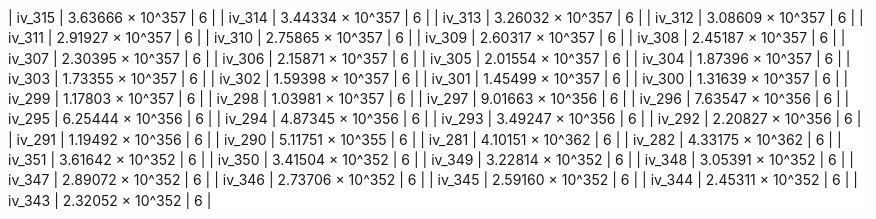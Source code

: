 | iv_315 | 3.63666 × 10^357 | 6 |
| iv_314 | 3.44334 × 10^357 | 6 |
| iv_313 | 3.26032 × 10^357 | 6 |
| iv_312 | 3.08609 × 10^357 | 6 |
| iv_311 | 2.91927 × 10^357 | 6 |
| iv_310 | 2.75865 × 10^357 | 6 |
| iv_309 | 2.60317 × 10^357 | 6 |
| iv_308 | 2.45187 × 10^357 | 6 |
| iv_307 | 2.30395 × 10^357 | 6 |
| iv_306 | 2.15871 × 10^357 | 6 |
| iv_305 | 2.01554 × 10^357 | 6 |
| iv_304 | 1.87396 × 10^357 | 6 |
| iv_303 | 1.73355 × 10^357 | 6 |
| iv_302 | 1.59398 × 10^357 | 6 |
| iv_301 | 1.45499 × 10^357 | 6 |
| iv_300 | 1.31639 × 10^357 | 6 |
| iv_299 | 1.17803 × 10^357 | 6 |
| iv_298 | 1.03981 × 10^357 | 6 |
| iv_297 | 9.01663 × 10^356 | 6 |
| iv_296 | 7.63547 × 10^356 | 6 |
| iv_295 | 6.25444 × 10^356 | 6 |
| iv_294 | 4.87345 × 10^356 | 6 |
| iv_293 | 3.49247 × 10^356 | 6 |
| iv_292 | 2.20827 × 10^356 | 6 |
| iv_291 | 1.19492 × 10^356 | 6 |
| iv_290 | 5.11751 × 10^355 | 6 |
| iv_281 | 4.10151 × 10^362 | 6 |
| iv_282 | 4.33175 × 10^362 | 6 |
| iv_351 | 3.61642 × 10^352 | 6 |
| iv_350 | 3.41504 × 10^352 | 6 |
| iv_349 | 3.22814 × 10^352 | 6 |
| iv_348 | 3.05391 × 10^352 | 6 |
| iv_347 | 2.89072 × 10^352 | 6 |
| iv_346 | 2.73706 × 10^352 | 6 |
| iv_345 | 2.59160 × 10^352 | 6 |
| iv_344 | 2.45311 × 10^352 | 6 |
| iv_343 | 2.32052 × 10^352 | 6 |